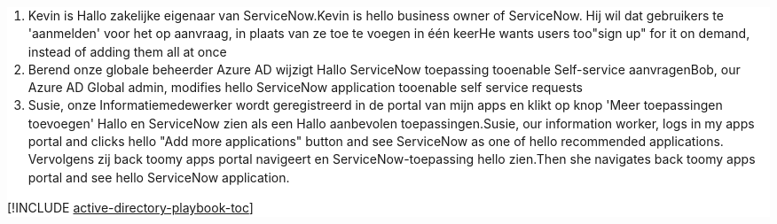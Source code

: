 1. <span data-ttu-id="9af2e-259">Kevin is Hallo zakelijke eigenaar van ServiceNow.</span><span class="sxs-lookup"><span data-stu-id="9af2e-259">Kevin is hello business owner of ServiceNow.</span></span> <span data-ttu-id="9af2e-260">Hij wil dat gebruikers te 'aanmelden' voor het op aanvraag, in plaats van ze toe te voegen in één keer</span><span class="sxs-lookup"><span data-stu-id="9af2e-260">He wants users too"sign up" for it on demand, instead of adding them all at once</span></span>
2. <span data-ttu-id="9af2e-261">Berend onze globale beheerder Azure AD wijzigt Hallo ServiceNow toepassing tooenable Self-service aanvragen</span><span class="sxs-lookup"><span data-stu-id="9af2e-261">Bob, our Azure AD Global admin, modifies hello ServiceNow application tooenable self service requests</span></span>
3. <span data-ttu-id="9af2e-262">Susie, onze Informatiemedewerker wordt geregistreerd in de portal van mijn apps en klikt op knop 'Meer toepassingen toevoegen' Hallo en ServiceNow zien als een Hallo aanbevolen toepassingen.</span><span class="sxs-lookup"><span data-stu-id="9af2e-262">Susie, our information worker, logs in my apps portal and clicks hello "Add more applications" button and see ServiceNow as one of hello recommended applications.</span></span> <span data-ttu-id="9af2e-263">Vervolgens zij back toomy apps portal navigeert en ServiceNow-toepassing hello zien.</span><span class="sxs-lookup"><span data-stu-id="9af2e-263">Then she navigates back toomy apps portal and see hello ServiceNow application.</span></span>

[!INCLUDE [active-directory-playbook-toc](../../includes/active-directory-playbook-steps.md)]